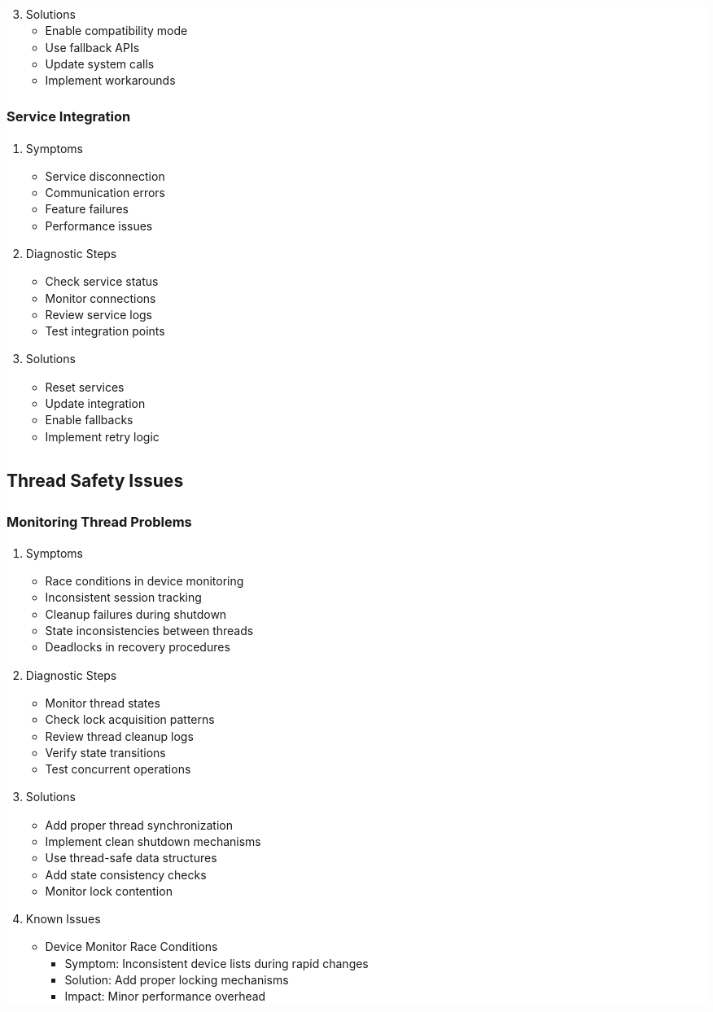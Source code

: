 3. Solutions
   - Enable compatibility mode
   - Use fallback APIs
   - Update system calls
   - Implement workarounds

### Service Integration
1. Symptoms
   - Service disconnection
   - Communication errors
   - Feature failures
   - Performance issues

2. Diagnostic Steps
   - Check service status
   - Monitor connections
   - Review service logs
   - Test integration points

3. Solutions
   - Reset services
   - Update integration
   - Enable fallbacks
   - Implement retry logic

## Thread Safety Issues

### Monitoring Thread Problems
1. Symptoms
   - Race conditions in device monitoring
   - Inconsistent session tracking
   - Cleanup failures during shutdown
   - State inconsistencies between threads
   - Deadlocks in recovery procedures

2. Diagnostic Steps
   - Monitor thread states
   - Check lock acquisition patterns
   - Review thread cleanup logs
   - Verify state transitions
   - Test concurrent operations

3. Solutions
   - Add proper thread synchronization
   - Implement clean shutdown mechanisms
   - Use thread-safe data structures
   - Add state consistency checks
   - Monitor lock contention

4. Known Issues
   - Device Monitor Race Conditions
     * Symptom: Inconsistent device lists during rapid changes
     * Solution: Add proper locking mechanisms
     * Impact: Minor performance overhead
